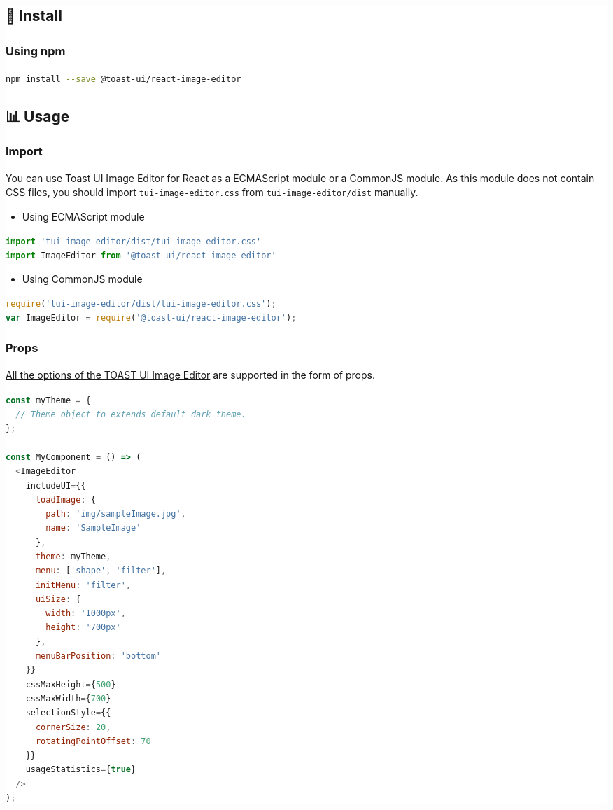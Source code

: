 ## 💾 Install

### Using npm

```sh
npm install --save @toast-ui/react-image-editor
```

## 📊 Usage

### Import

You can use Toast UI Image Editor for React as a ECMAScript module or a CommonJS module. As this module does not contain CSS files, you should import `tui-image-editor.css` from `tui-image-editor/dist` manually.

* Using ECMAScript module

```js
import 'tui-image-editor/dist/tui-image-editor.css'
import ImageEditor from '@toast-ui/react-image-editor'
```

* Using CommonJS module

```js
require('tui-image-editor/dist/tui-image-editor.css');
var ImageEditor = require('@toast-ui/react-image-editor');
```

### Props

[All the options of the TOAST UI Image Editor](http://nhn.github.io/tui.image-editor/latest/ImageEditor) are supported in the form of props.

```js
const myTheme = {
  // Theme object to extends default dark theme.
};

const MyComponent = () => (
  <ImageEditor
    includeUI={{
      loadImage: {
        path: 'img/sampleImage.jpg',
        name: 'SampleImage'
      },
      theme: myTheme,
      menu: ['shape', 'filter'],
      initMenu: 'filter',
      uiSize: {
        width: '1000px',
        height: '700px'
      },
      menuBarPosition: 'bottom'
    }}
    cssMaxHeight={500}
    cssMaxWidth={700}
    selectionStyle={{
      cornerSize: 20,
      rotatingPointOffset: 70
    }}
    usageStatistics={true}
  />
);
```
